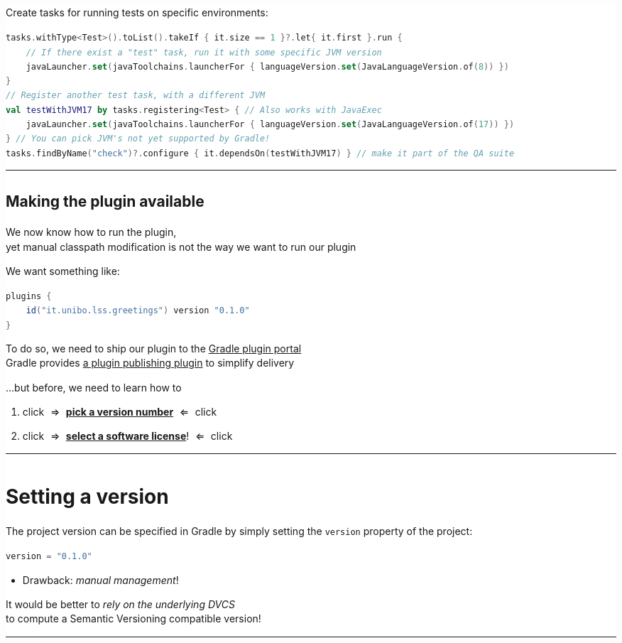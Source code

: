 Create tasks for running tests on specific environments:

```kotlin
tasks.withType<Test>().toList().takeIf { it.size == 1 }?.let{ it.first }.run {
    // If there exist a "test" task, run it with some specific JVM version
    javaLauncher.set(javaToolchains.launcherFor { languageVersion.set(JavaLanguageVersion.of(8)) })
}
// Register another test task, with a different JVM
val testWithJVM17 by tasks.registering<Test> { // Also works with JavaExec
    javaLauncher.set(javaToolchains.launcherFor { languageVersion.set(JavaLanguageVersion.of(17)) })
} // You can pick JVM's not yet supported by Gradle!
tasks.findByName("check")?.configure { it.dependsOn(testWithJVM17) } // make it part of the QA suite
```


---

## Making the plugin available

We now know how to run the plugin,
<br>
yet manual classpath modification is not the way we want to run our plugin

We want something like:
```groovy
plugins {
    id("it.unibo.lss.greetings") version "0.1.0"
}
```
To do so, we need to ship our plugin to the [Gradle plugin portal](https://plugins.gradle.org/)
<br>
Gradle provides [a plugin publishing plugin](https://plugins.gradle.org/docs/publish-plugin) to simplify delivery

...but before, we need to learn how to

1. click $\Rightarrow{}$ [**pick a version number**](../05-version-selection) $\Leftarrow{}$ click

2. click $\Rightarrow{}$ [**select a software license**](../06-licenses)! $\Leftarrow{}$ click

---

# Setting a version

The project version can be specified in Gradle by simply setting the `version` property of the project:

```kotlin
version = "0.1.0"
```

* Drawback: *manual management*!

It would be better to *rely on the underlying DVCS*
<br>
to compute a Semantic Versioning compatible version!

---